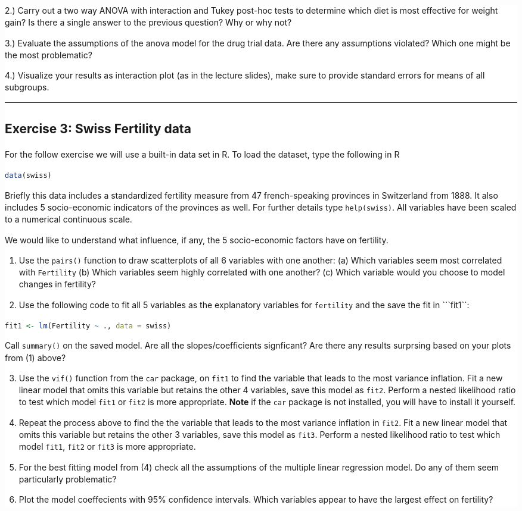 2.) Carry out a two way ANOVA with interaction and Tukey post-hoc tests to determine which diet is most effective for weight gain? Is there a single answer to the previous question? Why or why not?

3.) Evaluate the assumptions of the anova model for the drug trial data. Are there any assumptions violated? Which one might be the most problematic?

4.) Visualize your results as interaction plot (as in the lecture slides), make sure to provide standard errors for means of all subgroups.

***

## Exercise 3: Swiss Fertility data

For the follow exercise we will use a built-in data set in R. To load the dataset, type the following in R


```r
data(swiss)
```

Briefly this data includes a standardized fertility measure from 47 french-speaking provinces in Switzerland from 1888. It also includes 5 socio-economic indicators of the provinces as well. For further details type ```help(swiss)```. All variables have been scaled to a numerical continuous scale.

We would like to understand what influence, if any,  the 5 socio-economic factors have on fertility.

1. Use the ```pairs()``` function to draw scatterplots of all 6 variables with one another: (a) Which variables seem most correlated with ```Fertility``` (b) Which variables seem highly correlated with one another? (c) Which variable would you choose to model changes in fertility?

2. Use the following code to fit all 5 variables as the explanatory variables for ```fertility``` and the save the fit in ```fit1``:


```r
fit1 <- lm(Fertility ~ ., data = swiss)
```

Call ```summary()``` on the saved model. Are all the slopes/coefficients signficant? Are there any results surprsing based on your plots from (1) above?

3. Use the ```vif()``` function from the ```car``` package, on ```fit1``` to find the variable that leads to the most variance inflation. Fit a new linear model that omits this variable but retains the other 4 variables, save this model as ```fit2```. Perform a nested likelihood ratio to test which model ```fit1``` or ```fit2``` is more appropriate. **Note** if the ```car``` package is not installed, you will have to install it yourself.

4. Repeat the process above to find the the variable that leads to the most variance inflation in ```fit2```. Fit a new linear model that omits this variable but retains the other 3 variables, save this model as ```fit3```. Perform a nested likelihood ratio to test which model ```fit1```, ```fit2``` or ```fit3``` is more appropriate.

5. For the best fitting model from (4) check all the assumptions of the multiple linear regression model. Do any of them seem particularly problematic?

6. Plot the model coeffecients with 95% confidence intervals. Which variables appear to have the largest effect on fertility?
